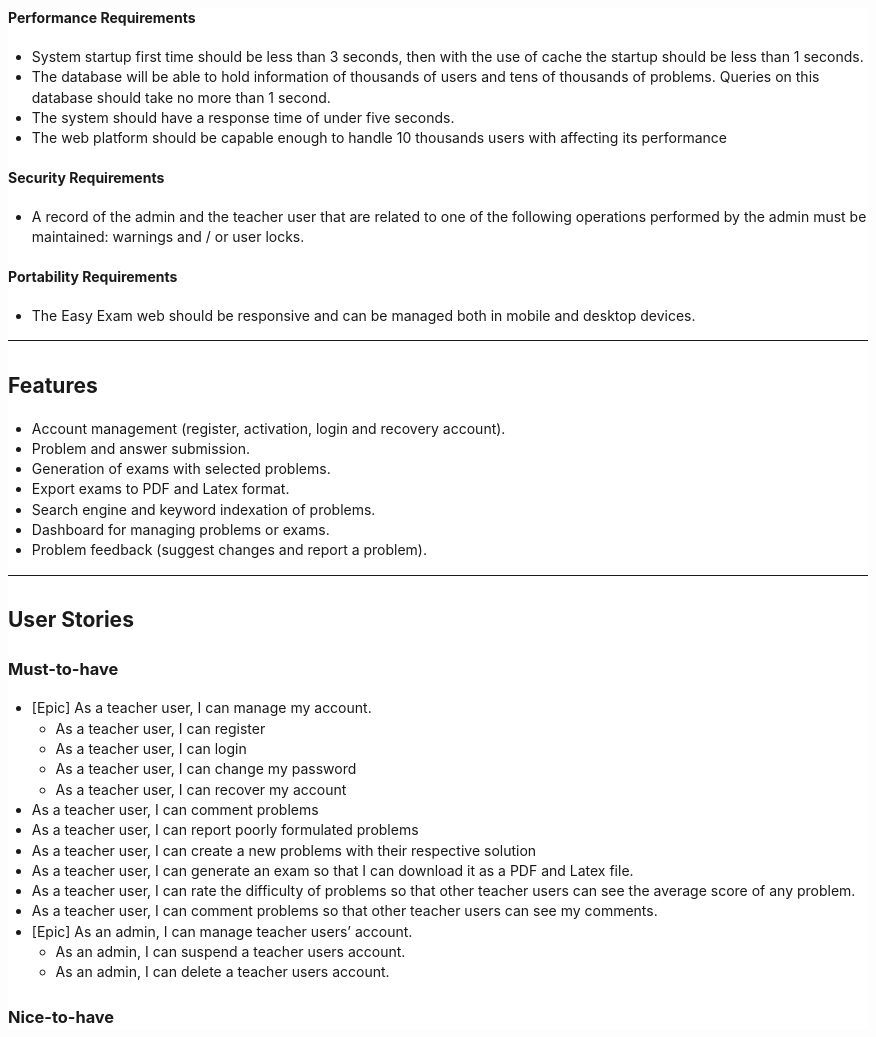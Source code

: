 #### Performance Requirements
- System startup first time should be less than 3 seconds, then with the use of cache the startup should be less than 1 seconds.
- The database will be able to hold information of thousands of users and tens of thousands of problems. Queries on this database should take no more than 1 second.
- The system should have a response time of under five seconds.
- The web platform should be capable enough to handle 10 thousands users with affecting its performance
#### Security Requirements
- A record of the admin and the teacher user that are related to one of the following operations performed by the admin must be maintained: warnings and / or user locks.
#### Portability Requirements
- The Easy Exam web should be responsive and can be managed both in mobile and desktop devices.

***

## Features

- Account management (register, activation, login and recovery account).
- Problem and answer submission.
- Generation of exams with selected problems.
- Export exams to PDF and Latex format.
- Search engine and keyword indexation of problems.
- Dashboard for managing problems or exams.
- Problem feedback (suggest changes and report a problem).

***

## User Stories

### Must-to-have

- [Epic] As a teacher  user, I can manage my account.
  - As a teacher user, I can register
  - As a teacher user, I can login
  - As a teacher user, I can change my password
  - As a teacher user, I can recover my account
- As a teacher user, I can comment problems
- As a teacher user, I can report poorly formulated problems
- As a teacher user, I can create a new problems with their respective solution
- As a teacher user, I can generate an exam so that I can download it as a PDF and Latex file.
- As a teacher user, I can rate the difficulty of problems so that other teacher users can see the average score of any problem.
- As a teacher user, I can comment problems so that other teacher users can see my comments.
- [Epic] As an admin, I can manage teacher users’ account.
  - As an admin, I can suspend a teacher users account.
  - As an admin, I can delete a teacher users account.

### Nice-to-have
